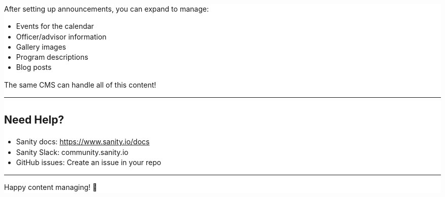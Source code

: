 After setting up announcements, you can expand to manage:
- Events for the calendar
- Officer/advisor information
- Gallery images
- Program descriptions
- Blog posts

The same CMS can handle all of this content!

---

## Need Help?

- Sanity docs: https://www.sanity.io/docs
- Sanity Slack: community.sanity.io
- GitHub issues: Create an issue in your repo

---

Happy content managing! 📝

